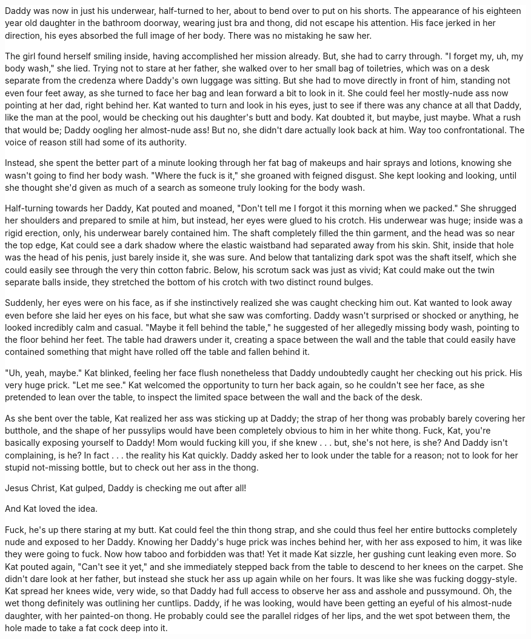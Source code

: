  Daddy was now in just his underwear, half-turned to her, about to bend over to put on his shorts. The appearance of his eighteen year old daughter in the bathroom doorway, wearing just bra and thong, did not escape his attention. His face jerked in her direction, his eyes absorbed the full image of her body. There was no mistaking he saw her. 

 The girl found herself smiling inside, having accomplished her mission already. But, she had to carry through. "I forget my, uh, my body wash," she lied. Trying not to stare at her father, she walked over to her small bag of toiletries, which was on a desk separate from the credenza where Daddy's own luggage was sitting. But she had to move directly in front of him, standing not even four feet away, as she turned to face her bag and lean forward a bit to look in it. She could feel her mostly-nude ass now pointing at her dad, right behind her. Kat wanted to turn and look in his eyes, just to see if there was any chance at all that Daddy, like the man at the pool, would be checking out his daughter's butt and body. Kat doubted it, but maybe, just maybe. What a rush that would be; Daddy oogling her almost-nude ass! But no, she didn't dare actually look back at him. Way too confrontational. The voice of reason still had some of its authority. 

 Instead, she spent the better part of a minute looking through her fat bag of makeups and hair sprays and lotions, knowing she wasn't going to find her body wash. "Where the fuck is it," she groaned with feigned disgust. She kept looking and looking, until she thought she'd given as much of a search as someone truly looking for the body wash. 

 Half-turning towards her Daddy, Kat pouted and moaned, "Don't tell me I forgot it this morning when we packed." She shrugged her shoulders and prepared to smile at him, but instead, her eyes were glued to his crotch. His underwear was huge; inside was a rigid erection, only, his underwear barely contained him. The shaft completely filled the thin garment, and the head was so near the top edge, Kat could see a dark shadow where the elastic waistband had separated away from his skin. Shit, inside that hole was the head of his penis, just barely inside it, she was sure. And below that tantalizing dark spot was the shaft itself, which she could easily see through the very thin cotton fabric. Below, his scrotum sack was just as vivid; Kat could make out the twin separate balls inside, they stretched the bottom of his crotch with two distinct round bulges. 

 Suddenly, her eyes were on his face, as if she instinctively realized she was caught checking him out. Kat wanted to look away even before she laid her eyes on his face, but what she saw was comforting. Daddy wasn't surprised or shocked or anything, he looked incredibly calm and casual. "Maybe it fell behind the table," he suggested of her allegedly missing body wash, pointing to the floor behind her feet. The table had drawers under it, creating a space between the wall and the table that could easily have contained something that might have rolled off the table and fallen behind it. 

 "Uh, yeah, maybe." Kat blinked, feeling her face flush nonetheless that Daddy undoubtedly caught her checking out his prick. His very huge prick. "Let me see." Kat welcomed the opportunity to turn her back again, so he couldn't see her face, as she pretended to lean over the table, to inspect the limited space between the wall and the back of the desk. 

 As she bent over the table, Kat realized her ass was sticking up at Daddy; the strap of her thong was probably barely covering her butthole, and the shape of her pussylips would have been completely obvious to him in her white thong. Fuck, Kat, you're basically exposing yourself to Daddy! Mom would fucking kill you, if she knew . . . but, she's not here, is she? And Daddy isn't complaining, is he? In fact . . . the reality his Kat quickly. Daddy asked her to look under the table for a reason; not to look for her stupid not-missing bottle, but to check out her ass in the thong. 

 Jesus Christ, Kat gulped, Daddy is checking me out after all! 

 And Kat loved the idea. 

 Fuck, he's up there staring at my butt. Kat could feel the thin thong strap, and she could thus feel her entire buttocks completely nude and exposed to her Daddy. Knowing her Daddy's huge prick was inches behind her, with her ass exposed to him, it was like they were going to fuck. Now how taboo and forbidden was that! Yet it made Kat sizzle, her gushing cunt leaking even more. So Kat pouted again, "Can't see it yet," and she immediately stepped back from the table to descend to her knees on the carpet. She didn't dare look at her father, but instead she stuck her ass up again while on her fours. It was like she was fucking doggy-style. Kat spread her knees wide, very wide, so that Daddy had full access to observe her ass and asshole and pussymound. Oh, the wet thong definitely was outlining her cuntlips. Daddy, if he was looking, would have been getting an eyeful of his almost-nude daughter, with her painted-on thong. He probably could see the parallel ridges of her lips, and the wet spot between them, the hole made to take a fat cock deep into it. 
